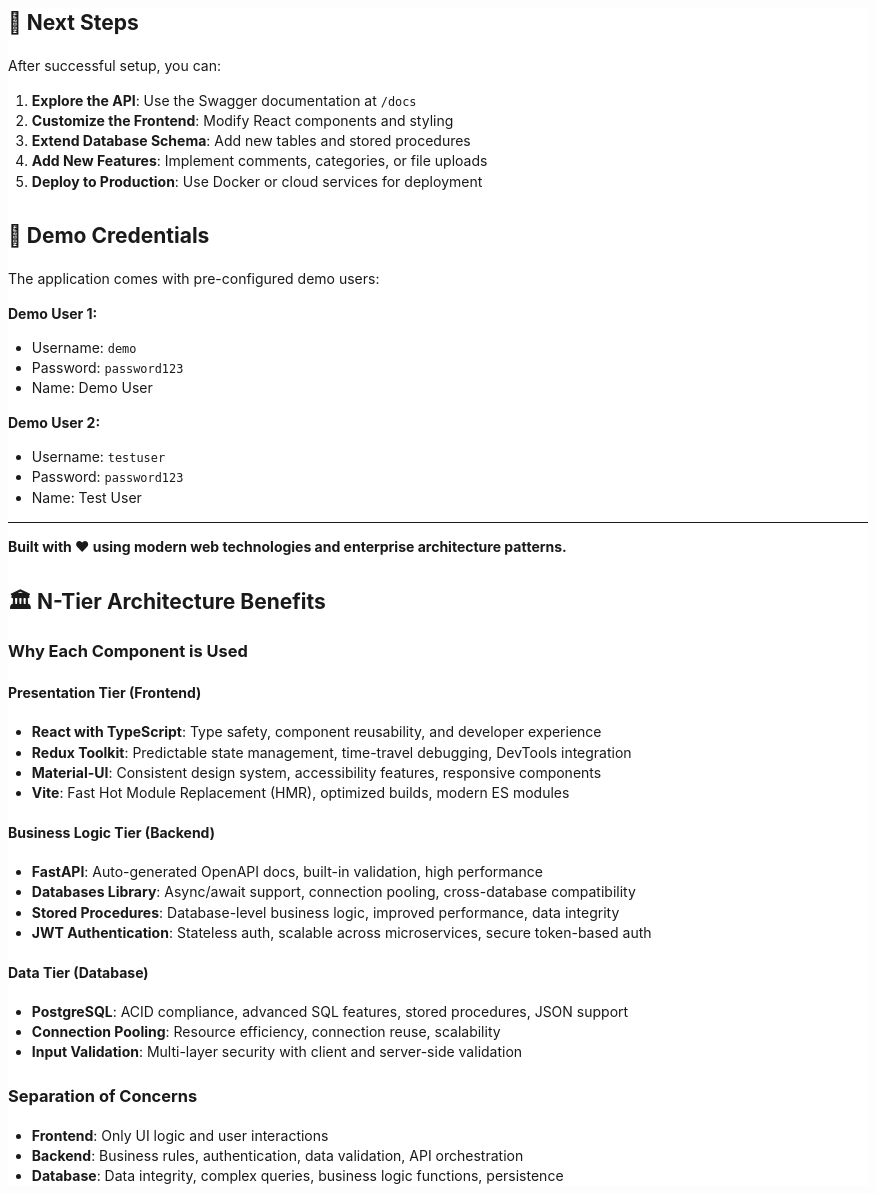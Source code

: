 ## 🚀 Next Steps

After successful setup, you can:

1. **Explore the API**: Use the Swagger documentation at `/docs`
2. **Customize the Frontend**: Modify React components and styling
3. **Extend Database Schema**: Add new tables and stored procedures
4. **Add New Features**: Implement comments, categories, or file uploads
5. **Deploy to Production**: Use Docker or cloud services for deployment

## 📝 Demo Credentials

The application comes with pre-configured demo users:

**Demo User 1:**
- Username: `demo`
- Password: `password123`
- Name: Demo User

**Demo User 2:**
- Username: `testuser`
- Password: `password123`
- Name: Test User

---

**Built with ❤️ using modern web technologies and enterprise architecture patterns.**

## 🏛️ N-Tier Architecture Benefits

### **Why Each Component is Used**

#### **Presentation Tier (Frontend)**
- **React with TypeScript**: Type safety, component reusability, and developer experience
- **Redux Toolkit**: Predictable state management, time-travel debugging, DevTools integration
- **Material-UI**: Consistent design system, accessibility features, responsive components
- **Vite**: Fast Hot Module Replacement (HMR), optimized builds, modern ES modules

#### **Business Logic Tier (Backend)**
- **FastAPI**: Auto-generated OpenAPI docs, built-in validation, high performance
- **Databases Library**: Async/await support, connection pooling, cross-database compatibility
- **Stored Procedures**: Database-level business logic, improved performance, data integrity
- **JWT Authentication**: Stateless auth, scalable across microservices, secure token-based auth

#### **Data Tier (Database)**
- **PostgreSQL**: ACID compliance, advanced SQL features, stored procedures, JSON support
- **Connection Pooling**: Resource efficiency, connection reuse, scalability
- **Input Validation**: Multi-layer security with client and server-side validation

### **Separation of Concerns**
- **Frontend**: Only UI logic and user interactions
- **Backend**: Business rules, authentication, data validation, API orchestration
- **Database**: Data integrity, complex queries, business logic functions, persistence
